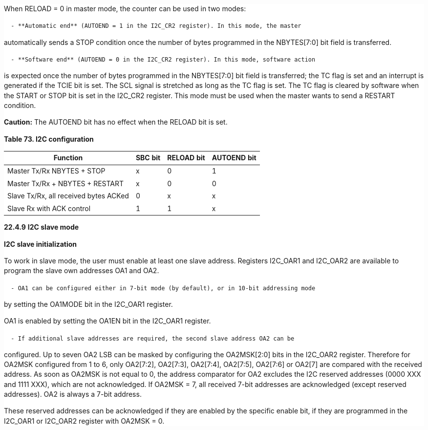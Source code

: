 
When RELOAD = 0 in master mode, the counter can be used in two modes:


      - **Automatic end** (AUTOEND = 1 in the I2C_CR2 register). In this mode, the master
automatically sends a STOP condition once the number of bytes programmed in the
NBYTES[7:0] bit field is transferred.


      - **Software end** (AUTOEND = 0 in the I2C_CR2 register). In this mode, software action
is expected once the number of bytes programmed in the NBYTES[7:0] bit field is
transferred; the TC flag is set and an interrupt is generated if the TCIE bit is set. The
SCL signal is stretched as long as the TC flag is set. The TC flag is cleared by software
when the START or STOP bit is set in the I2C_CR2 register. This mode must be used
when the master wants to send a RESTART condition.


**Caution:** The AUTOEND bit has no effect when the RELOAD bit is set.


**Table 73. I2C configuration**

|Function|SBC bit|RELOAD bit|AUTOEND bit|
|---|---|---|---|
|Master Tx/Rx NBYTES + STOP|x|0|1|
|Master Tx/Rx + NBYTES + RESTART|x|0|0|
|Slave Tx/Rx, all received bytes ACKed|0|x|x|
|Slave Rx with ACK control|1|1|x|



**22.4.9** **I2C slave mode**


**I2C slave initialization**


To work in slave mode, the user must enable at least one slave address. Registers
I2C_OAR1 and I2C_OAR2 are available to program the slave own addresses OA1 and
OA2.


      - OA1 can be configured either in 7-bit mode (by default), or in 10-bit addressing mode
by setting the OA1MODE bit in the I2C_OAR1 register.


OA1 is enabled by setting the OA1EN bit in the I2C_OAR1 register.


      - If additional slave addresses are required, the second slave address OA2 can be
configured. Up to seven OA2 LSB can be masked by configuring the OA2MSK[2:0] bits
in the I2C_OAR2 register. Therefore for OA2MSK configured from 1 to 6, only
OA2[7:2], OA2[7:3], OA2[7:4], OA2[7:5], OA2[7:6] or OA2[7] are compared with the
received address. As soon as OA2MSK is not equal to 0, the address comparator for
OA2 excludes the I2C reserved addresses (0000 XXX and 1111 XXX), which are not
acknowledged. If OA2MSK = 7, all received 7-bit addresses are acknowledged (except
reserved addresses). OA2 is always a 7-bit address.


These reserved addresses can be acknowledged if they are enabled by the specific
enable bit, if they are programmed in the I2C_OAR1 or I2C_OAR2 register with
OA2MSK = 0.
